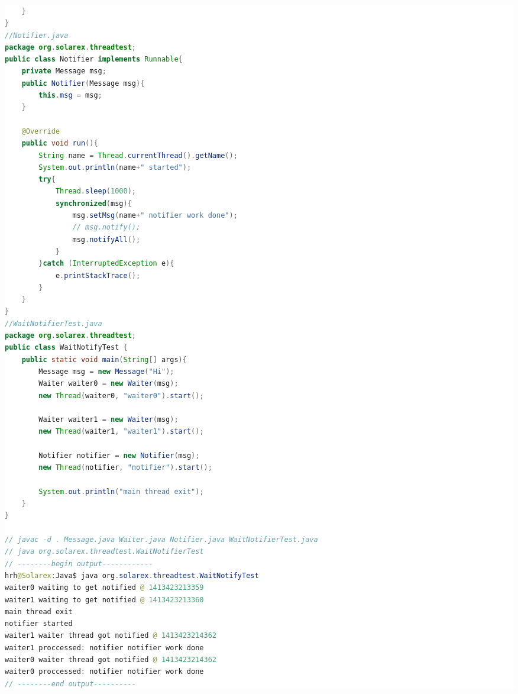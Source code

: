 ```java
    }
}
//Notifier.java
package org.solarex.threadtest;
public class Notifier implements Runnable{
    private Message msg;
    public Notifier(Message msg){
        this.msg = msg;
    }

    @Override
    public void run(){
        String name = Thread.currentThread().getName();
        System.out.println(name+" started");
        try{
            Thread.sleep(1000);
            synchronized(msg){
                msg.setMsg(name+" notifier work done");
                // msg.notify();
                msg.notifyAll();
            }
        }catch (InterruptedException e){
            e.printStackTrace();
        }
    }
}
//WaitNotifierTest.java
package org.solarex.threadtest;
public class WaitNotifyTest {
    public static void main(String[] args){
        Message msg = new Message("Hi");
        Waiter waiter0 = new Waiter(msg);
        new Thread(waiter0, "waiter0").start();

        Waiter waiter1 = new Waiter(msg);
        new Thread(waiter1, "waiter1").start();

        Notifier notifier = new Notifier(msg);
        new Thread(notifier, "notifier").start();

        System.out.println("main thread exit");
    }
}

// javac -d . Message.java Waiter.java Notifier.java WaitNotifierTest.java
// java org.solarex.threadtest.WaitNotifierTest
// --------begin output------------
hrh@Solarex:Java$ java org.solarex.threadtest.WaitNotifyTest 
waiter0 waiting to get notified @ 1413423213359
waiter1 waiting to get notified @ 1413423213360
main thread exit
notifier started
waiter1 waiter thread got notified @ 1413423214362
waiter1 proccessed: notifier notifier work done
waiter0 waiter thread got notified @ 1413423214362
waiter0 proccessed: notifier notifier work done
// --------end output----------
```
